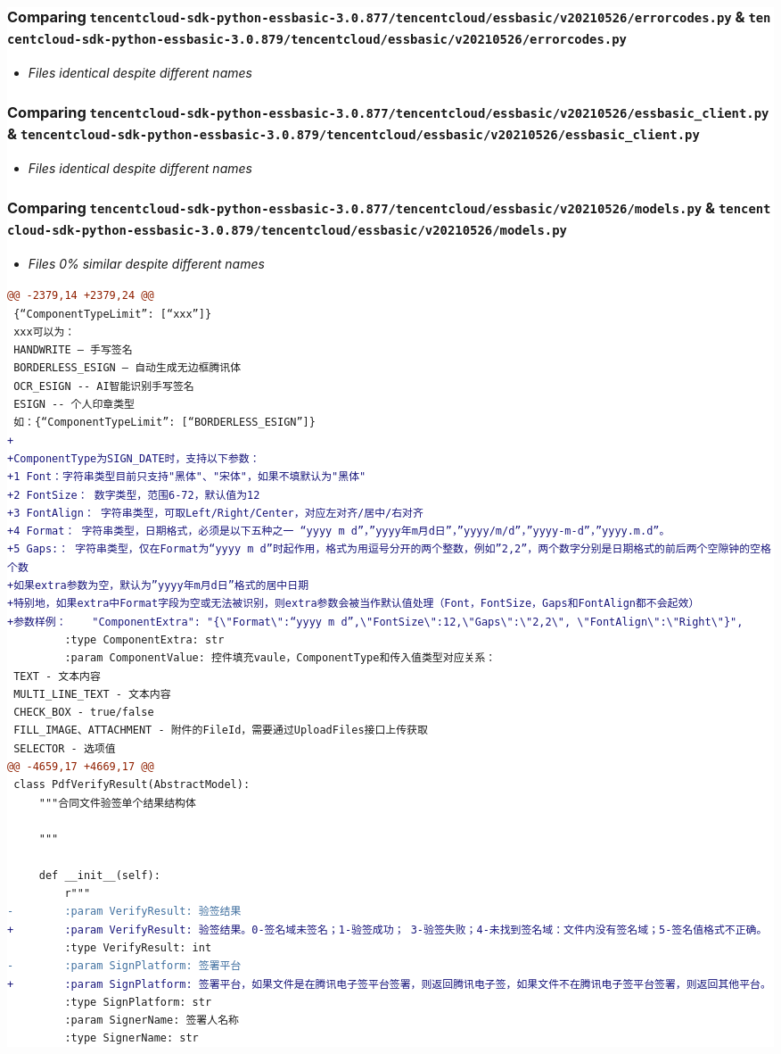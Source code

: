 ### Comparing `tencentcloud-sdk-python-essbasic-3.0.877/tencentcloud/essbasic/v20210526/errorcodes.py` & `tencentcloud-sdk-python-essbasic-3.0.879/tencentcloud/essbasic/v20210526/errorcodes.py`

 * *Files identical despite different names*

### Comparing `tencentcloud-sdk-python-essbasic-3.0.877/tencentcloud/essbasic/v20210526/essbasic_client.py` & `tencentcloud-sdk-python-essbasic-3.0.879/tencentcloud/essbasic/v20210526/essbasic_client.py`

 * *Files identical despite different names*

### Comparing `tencentcloud-sdk-python-essbasic-3.0.877/tencentcloud/essbasic/v20210526/models.py` & `tencentcloud-sdk-python-essbasic-3.0.879/tencentcloud/essbasic/v20210526/models.py`

 * *Files 0% similar despite different names*

```diff
@@ -2379,14 +2379,24 @@
 {“ComponentTypeLimit”: [“xxx”]}
 xxx可以为：
 HANDWRITE – 手写签名
 BORDERLESS_ESIGN – 自动生成无边框腾讯体
 OCR_ESIGN -- AI智能识别手写签名
 ESIGN -- 个人印章类型
 如：{“ComponentTypeLimit”: [“BORDERLESS_ESIGN”]}
+
+ComponentType为SIGN_DATE时，支持以下参数：
+1 Font：字符串类型目前只支持"黑体"、"宋体"，如果不填默认为"黑体"
+2 FontSize： 数字类型，范围6-72，默认值为12
+3 FontAlign： 字符串类型，可取Left/Right/Center，对应左对齐/居中/右对齐
+4 Format： 字符串类型，日期格式，必须是以下五种之一 “yyyy m d”，”yyyy年m月d日”，”yyyy/m/d”，”yyyy-m-d”，”yyyy.m.d”。
+5 Gaps:： 字符串类型，仅在Format为“yyyy m d”时起作用，格式为用逗号分开的两个整数，例如”2,2”，两个数字分别是日期格式的前后两个空隙钟的空格个数
+如果extra参数为空，默认为”yyyy年m月d日”格式的居中日期
+特别地，如果extra中Format字段为空或无法被识别，则extra参数会被当作默认值处理（Font，FontSize，Gaps和FontAlign都不会起效）
+参数样例：    "ComponentExtra": "{\"Format\":“yyyy m d”,\"FontSize\":12,\"Gaps\":\"2,2\", \"FontAlign\":\"Right\"}",
         :type ComponentExtra: str
         :param ComponentValue: 控件填充vaule，ComponentType和传入值类型对应关系：
 TEXT - 文本内容
 MULTI_LINE_TEXT - 文本内容
 CHECK_BOX - true/false
 FILL_IMAGE、ATTACHMENT - 附件的FileId，需要通过UploadFiles接口上传获取
 SELECTOR - 选项值
@@ -4659,17 +4669,17 @@
 class PdfVerifyResult(AbstractModel):
     """合同文件验签单个结果结构体
 
     """
 
     def __init__(self):
         r"""
-        :param VerifyResult: 验签结果
+        :param VerifyResult: 验签结果。0-签名域未签名；1-验签成功； 3-验签失败；4-未找到签名域：文件内没有签名域；5-签名值格式不正确。
         :type VerifyResult: int
-        :param SignPlatform: 签署平台
+        :param SignPlatform: 签署平台，如果文件是在腾讯电子签平台签署，则返回腾讯电子签，如果文件不在腾讯电子签平台签署，则返回其他平台。
         :type SignPlatform: str
         :param SignerName: 签署人名称
         :type SignerName: str
```